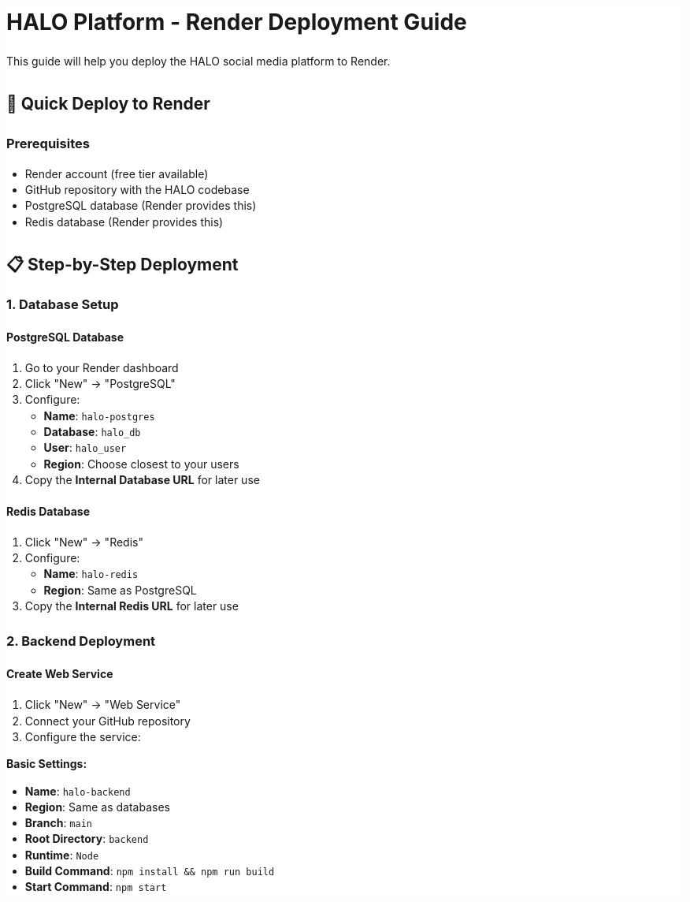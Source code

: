 # HALO Platform - Render Deployment Guide

This guide will help you deploy the HALO social media platform to Render.

## 🚀 Quick Deploy to Render

### Prerequisites
- Render account (free tier available)
- GitHub repository with the HALO codebase
- PostgreSQL database (Render provides this)
- Redis database (Render provides this)

## 📋 Step-by-Step Deployment

### 1. Database Setup

#### PostgreSQL Database
1. Go to your Render dashboard
2. Click "New" → "PostgreSQL"
3. Configure:
   - **Name**: `halo-postgres`
   - **Database**: `halo_db`
   - **User**: `halo_user`
   - **Region**: Choose closest to your users
4. Copy the **Internal Database URL** for later use

#### Redis Database
1. Click "New" → "Redis"
2. Configure:
   - **Name**: `halo-redis`
   - **Region**: Same as PostgreSQL
3. Copy the **Internal Redis URL** for later use

### 2. Backend Deployment

#### Create Web Service
1. Click "New" → "Web Service"
2. Connect your GitHub repository
3. Configure the service:

**Basic Settings:**
- **Name**: `halo-backend`
- **Region**: Same as databases
- **Branch**: `main`
- **Root Directory**: `backend`
- **Runtime**: `Node`
- **Build Command**: `npm install && npm run build`
- **Start Command**: `npm start`
